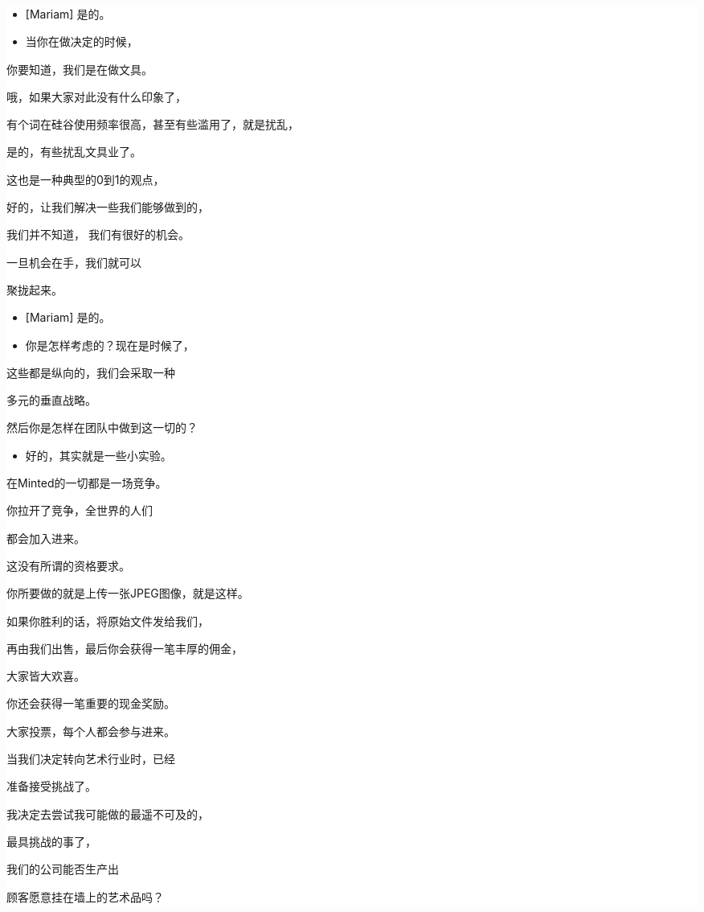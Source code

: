 - [Mariam] 是的。

- 当你在做决定的时候，

你要知道，我们是在做文具。

哦，如果大家对此没有什么印象了，

有个词在硅谷使用频率很高，甚至有些滥用了，就是扰乱，

是的，有些扰乱文具业了。

这也是一种典型的0到1的观点，

好的，让我们解决一些我们能够做到的，

我们并不知道， 我们有很好的机会。

一旦机会在手，我们就可以

聚拢起来。

- [Mariam] 是的。

- 你是怎样考虑的？现在是时候了，

这些都是纵向的，我们会采取一种

多元的垂直战略。

然后你是怎样在团队中做到这一切的？

- 好的，其实就是一些小实验。

在Minted的一切都是一场竞争。

你拉开了竞争，全世界的人们

都会加入进来。

这没有所谓的资格要求。

你所要做的就是上传一张JPEG图像，就是这样。

如果你胜利的话，将原始文件发给我们，

再由我们出售，最后你会获得一笔丰厚的佣金，

大家皆大欢喜。

你还会获得一笔重要的现金奖励。

大家投票，每个人都会参与进来。

当我们决定转向艺术行业时，已经

准备接受挑战了。

我决定去尝试我可能做的最遥不可及的，

最具挑战的事了，

我们的公司能否生产出

顾客愿意挂在墙上的艺术品吗？
